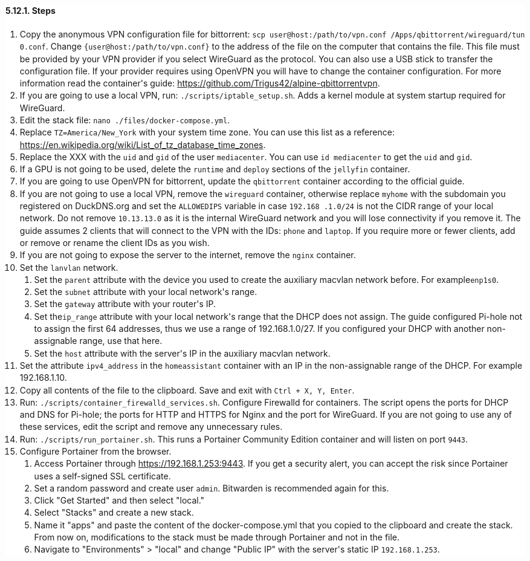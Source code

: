 #### 5.12.1. Steps

1. Copy the anonymous VPN configuration file for bittorrent: `scp user@host:/path/to/vpn.conf /Apps/qbittorrent/wireguard/tun0.conf`. Change `{user@host:/path/to/vpn.conf}` to the address of the file on the computer that contains the file. This file must be provided by your VPN provider if you select WireGuard as the protocol. You can also use a USB stick to transfer the configuration file. If your provider requires using OpenVPN you will have to change the container configuration. For more information read the container's guide: https://github.com/Trigus42/alpine-qbittorrentvpn.
2. If you are going to use a local VPN, run: `./scripts/iptable_setup.sh`. Adds a kernel module at system startup required for WireGuard.
3. Edit the stack file: `nano ./files/docker-compose.yml`.
4. Replace `TZ=America/New_York` with your system time zone. You can use this list as a reference: https://en.wikipedia.org/wiki/List_of_tz_database_time_zones.
5. Replace the XXX with the `uid` and `gid` of the user `mediacenter`. You can use `id mediacenter` to get the `uid` and `gid`.
6. If a GPU is not going to be used, delete the `runtime` and `deploy` sections of the `jellyfin` container.
7. If you are going to use OpenVPN for bittorrent, update the `qbittorrent` container according to the official guide.
8. If you are not going to use a local VPN, remove the `wireguard` container, otherwise replace `myhome` with the subdomain you registered on DuckDNS.org and set the `ALLOWEDIPS` variable in case `192.168 .1.0/24` is not the CIDR range of your local network. Do not remove `10.13.13.0` as it is the internal WireGuard network and you will lose connectivity if you remove it. The guide assumes 2 clients that will connect to the VPN with the IDs: `phone` and `laptop`. If you require more or fewer clients, add or remove or rename the client IDs as you wish.
9. If you are not going to expose the server to the internet, remove the `nginx` container.
10. Set the `lanvlan` network.
    1. Set the `parent` attribute with the device you used to create the auxiliary macvlan network before. For example`enp1s0`.
    2. Set the `subnet` attribute with your local network's range.
    3. Set the `gateway` attribute with your router's IP.
    4. Set the`ip_range` attribute with your local network's range that the DHCP does not assign. The guide configured Pi-hole not to assign the first 64 addresses, thus we use a range of 192.168.1.0/27. If you configured your DHCP with another non-assignable range, use that here.
    5. Set the `host` attribute with the server's IP in the auxiliary macvlan network.
11. Set the attribute `ipv4_address` in the `homeassistant` container with an IP in the non-assignable range of the DHCP. For example 192.168.1.10.
12. Copy all contents of the file to the clipboard. Save and exit with `Ctrl + X, Y, Enter`.
13. Run: `./scripts/container_firewalld_services.sh`. Configure Firewalld for containers. The script opens the ports for DHCP and DNS for Pi-hole; the ports for HTTP and HTTPS for Nginx and the port for WireGuard. If you are not going to use any of these services, edit the script and remove any unnecessary rules.
14. Run: `./scripts/run_portainer.sh`. This runs a Portainer Community Edition container and will listen on port `9443`.
15. Configure Portainer from the browser.
    1. Access Portainer through https://192.168.1.253:9443. If you get a security alert, you can accept the risk since Portainer uses a self-signed SSL certificate.
    2. Set a random password and create user `admin`. Bitwarden is recommended again for this.
    3. Click "Get Started" and then select "local."
    4. Select "Stacks" and create a new stack.
    5. Name it "apps" and paste the content of the docker-compose.yml that you copied to the clipboard and create the stack. From now on, modifications to the stack must be made through Portainer and not in the file.
    6. Navigate to "Environments" > "local" and change "Public IP" with the server's static IP `192.168.1.253`.
